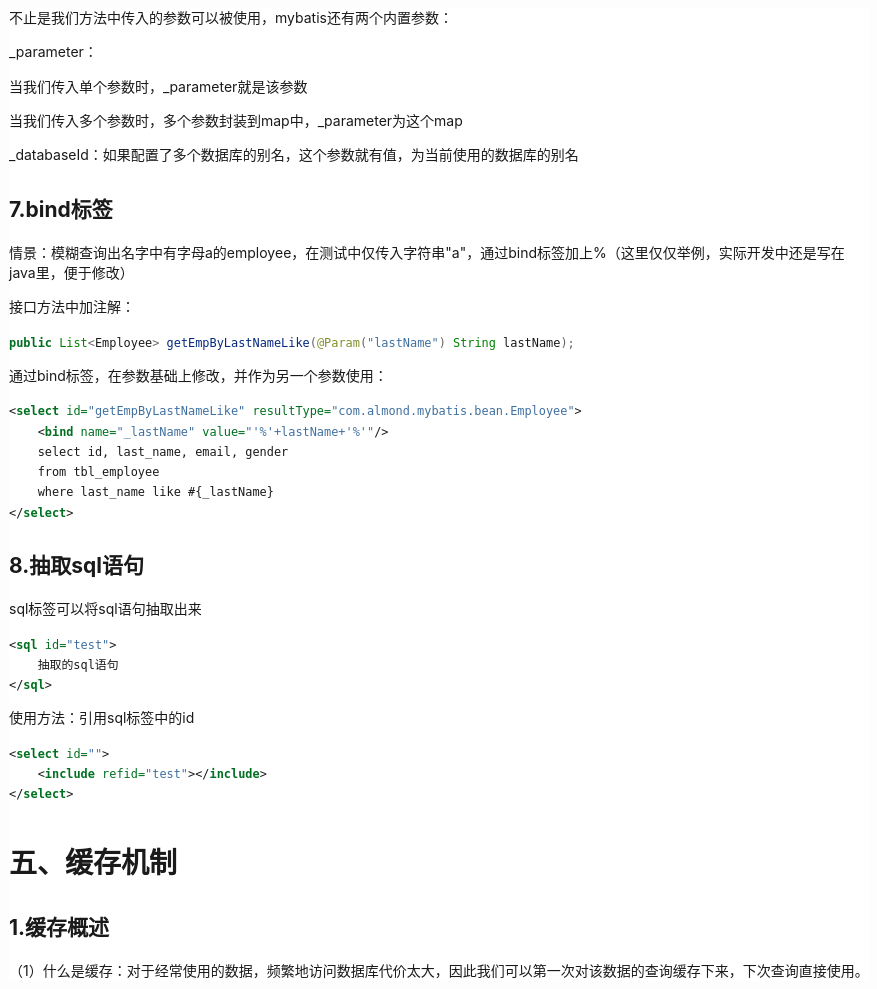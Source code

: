 不止是我们方法中传入的参数可以被使用，mybatis还有两个内置参数：

_parameter：

当我们传入单个参数时，_parameter就是该参数

当我们传入多个参数时，多个参数封装到map中，_parameter为这个map

_databaseId：如果配置了多个数据库的别名，这个参数就有值，为当前使用的数据库的别名

## 7.bind标签

情景：模糊查询出名字中有字母a的employee，在测试中仅传入字符串"a"，通过bind标签加上%（这里仅仅举例，实际开发中还是写在java里，便于修改）

接口方法中加注解：

```java
public List<Employee> getEmpByLastNameLike(@Param("lastName") String lastName);
```

通过bind标签，在参数基础上修改，并作为另一个参数使用：

```xml
<select id="getEmpByLastNameLike" resultType="com.almond.mybatis.bean.Employee">
    <bind name="_lastName" value="'%'+lastName+'%'"/>
    select id, last_name, email, gender
    from tbl_employee
    where last_name like #{_lastName}
</select>
```

## 8.抽取sql语句

sql标签可以将sql语句抽取出来

```xml
<sql id="test">
    抽取的sql语句
</sql>
```

使用方法：引用sql标签中的id

```xml
<select id="">
    <include refid="test"></include>
</select>
```

# 五、缓存机制

## 1.缓存概述

（1）什么是缓存：对于经常使用的数据，频繁地访问数据库代价太大，因此我们可以第一次对该数据的查询缓存下来，下次查询直接使用。


